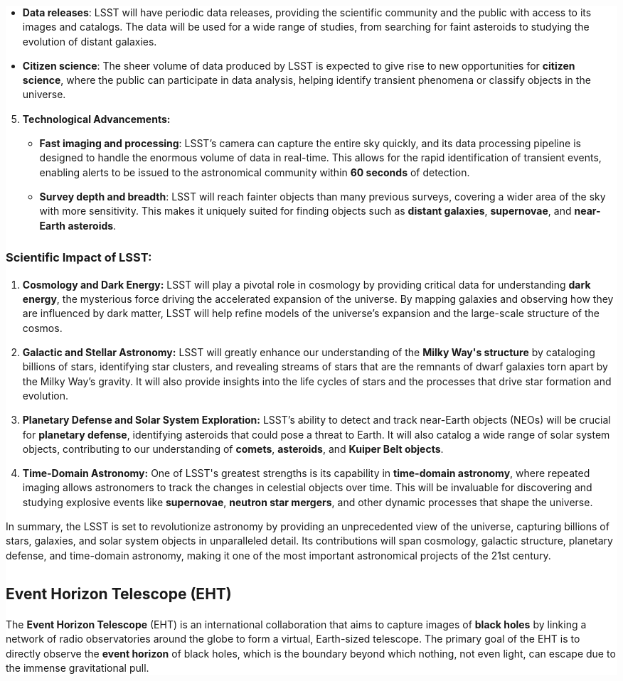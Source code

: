    - **Data releases**: LSST will have periodic data releases, providing the scientific community and the public with access to its images and catalogs. The data will be used for a wide range of studies, from searching for faint asteroids to studying the evolution of distant galaxies.
   
   - **Citizen science**: The sheer volume of data produced by LSST is expected to give rise to new opportunities for **citizen science**, where the public can participate in data analysis, helping identify transient phenomena or classify objects in the universe.

5. **Technological Advancements:**
   - **Fast imaging and processing**: LSST’s camera can capture the entire sky quickly, and its data processing pipeline is designed to handle the enormous volume of data in real-time. This allows for the rapid identification of transient events, enabling alerts to be issued to the astronomical community within **60 seconds** of detection.
   
   - **Survey depth and breadth**: LSST will reach fainter objects than many previous surveys, covering a wider area of the sky with more sensitivity. This makes it uniquely suited for finding objects such as **distant galaxies**, **supernovae**, and **near-Earth asteroids**.

### Scientific Impact of LSST:

1. **Cosmology and Dark Energy:**
   LSST will play a pivotal role in cosmology by providing critical data for understanding **dark energy**, the mysterious force driving the accelerated expansion of the universe. By mapping galaxies and observing how they are influenced by dark matter, LSST will help refine models of the universe’s expansion and the large-scale structure of the cosmos.

2. **Galactic and Stellar Astronomy:**
   LSST will greatly enhance our understanding of the **Milky Way's structure** by cataloging billions of stars, identifying star clusters, and revealing streams of stars that are the remnants of dwarf galaxies torn apart by the Milky Way’s gravity. It will also provide insights into the life cycles of stars and the processes that drive star formation and evolution.

3. **Planetary Defense and Solar System Exploration:**
   LSST’s ability to detect and track near-Earth objects (NEOs) will be crucial for **planetary defense**, identifying asteroids that could pose a threat to Earth. It will also catalog a wide range of solar system objects, contributing to our understanding of **comets**, **asteroids**, and **Kuiper Belt objects**.

4. **Time-Domain Astronomy:**
   One of LSST's greatest strengths is its capability in **time-domain astronomy**, where repeated imaging allows astronomers to track the changes in celestial objects over time. This will be invaluable for discovering and studying explosive events like **supernovae**, **neutron star mergers**, and other dynamic processes that shape the universe.

In summary, the LSST is set to revolutionize astronomy by providing an unprecedented view of the universe, capturing billions of stars, galaxies, and solar system objects in unparalleled detail. Its contributions will span cosmology, galactic structure, planetary defense, and time-domain astronomy, making it one of the most important astronomical projects of the 21st century.

## Event Horizon Telescope (EHT)

The **Event Horizon Telescope** (EHT) is an international collaboration that aims to capture images of **black holes** by linking a network of radio observatories around the globe to form a virtual, Earth-sized telescope. The primary goal of the EHT is to directly observe the **event horizon** of black holes, which is the boundary beyond which nothing, not even light, can escape due to the immense gravitational pull.
